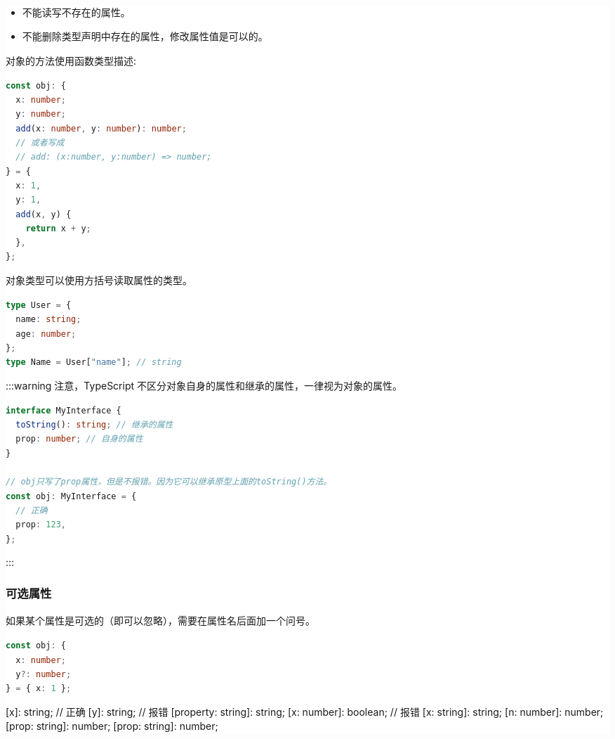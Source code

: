 * 不能读写不存在的属性。

* 不能删除类型声明中存在的属性，修改属性值是可以的。

对象的方法使用函数类型描述:

```ts
const obj: {
  x: number;
  y: number;
  add(x: number, y: number): number;
  // 或者写成
  // add: (x:number, y:number) => number;
} = {
  x: 1,
  y: 1,
  add(x, y) {
    return x + y;
  },
};
```

对象类型可以使用方括号读取属性的类型。

```ts
type User = {
  name: string;
  age: number;
};
type Name = User["name"]; // string
```

:::warning
注意，TypeScript 不区分对象自身的属性和继承的属性，一律视为对象的属性。
```ts
interface MyInterface {
  toString(): string; // 继承的属性
  prop: number; // 自身的属性
}

// obj只写了prop属性，但是不报错。因为它可以继承原型上面的toString()方法。
const obj: MyInterface = {
  // 正确
  prop: 123,
};
```
:::

### 可选属性

如果某个属性是可选的（即可以忽略），需要在属性名后面加一个问号。

```ts
const obj: {
  x: number;
  y?: number;
} = { x: 1 };
```


  [x]: string; // 正确
  [y]: string; // 报错
  [property: string]: string;
  [x: number]: boolean; // 报错
  [x: string]: string;
  [n: number]: number;
  [prop: string]: number;
  [prop: string]: number;